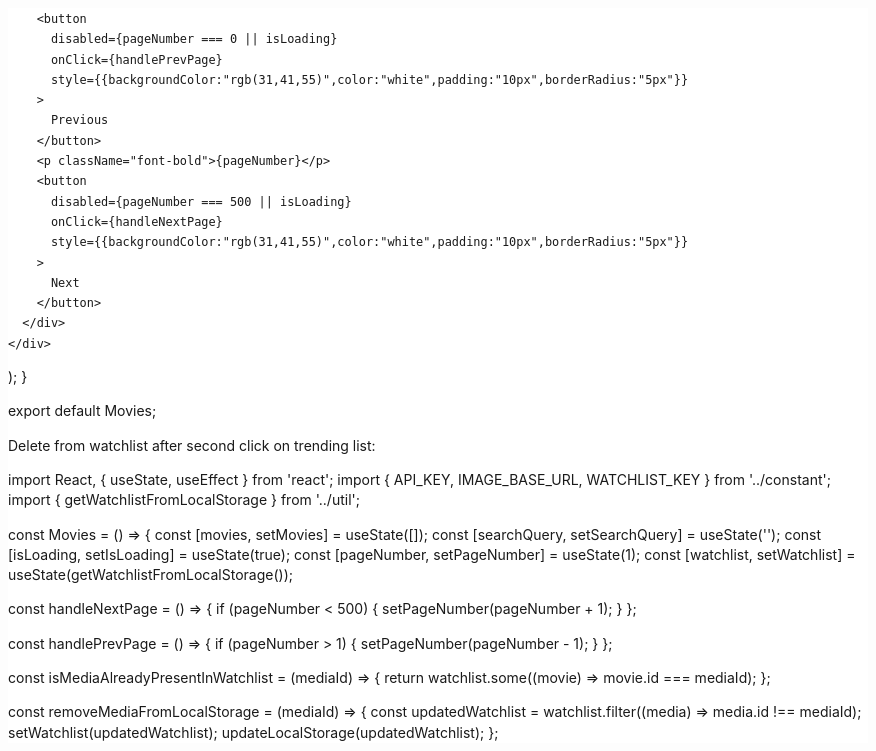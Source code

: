         <button
          disabled={pageNumber === 0 || isLoading}
          onClick={handlePrevPage}
          style={{backgroundColor:"rgb(31,41,55)",color:"white",padding:"10px",borderRadius:"5px"}}
        >
          Previous
        </button>
        <p className="font-bold">{pageNumber}</p>
        <button
          disabled={pageNumber === 500 || isLoading}
          onClick={handleNextPage}
          style={{backgroundColor:"rgb(31,41,55)",color:"white",padding:"10px",borderRadius:"5px"}}
        >
          Next
        </button>
      </div>
    </div>
  );
}

export default Movies;



Delete from watchlist after second click on trending list:

import React, { useState, useEffect } from 'react';
import { API_KEY, IMAGE_BASE_URL, WATCHLIST_KEY } from '../constant';
import { getWatchlistFromLocalStorage } from '../util';

const Movies = () => {
  const [movies, setMovies] = useState([]);
  const [searchQuery, setSearchQuery] = useState('');
  const [isLoading, setIsLoading] = useState(true);
  const [pageNumber, setPageNumber] = useState(1);
  const [watchlist, setWatchlist] = useState(getWatchlistFromLocalStorage());

  const handleNextPage = () => {
    if (pageNumber < 500) {
      setPageNumber(pageNumber + 1);
    }
  };

  const handlePrevPage = () => {
    if (pageNumber > 1) {
      setPageNumber(pageNumber - 1);
    }
  };

  const isMediaAlreadyPresentInWatchlist = (mediaId) => {
    return watchlist.some((movie) => movie.id === mediaId);
  };

  const removeMediaFromLocalStorage = (mediaId) => {
    const updatedWatchlist = watchlist.filter((media) => media.id !== mediaId);
    setWatchlist(updatedWatchlist);
    updateLocalStorage(updatedWatchlist);
  };
